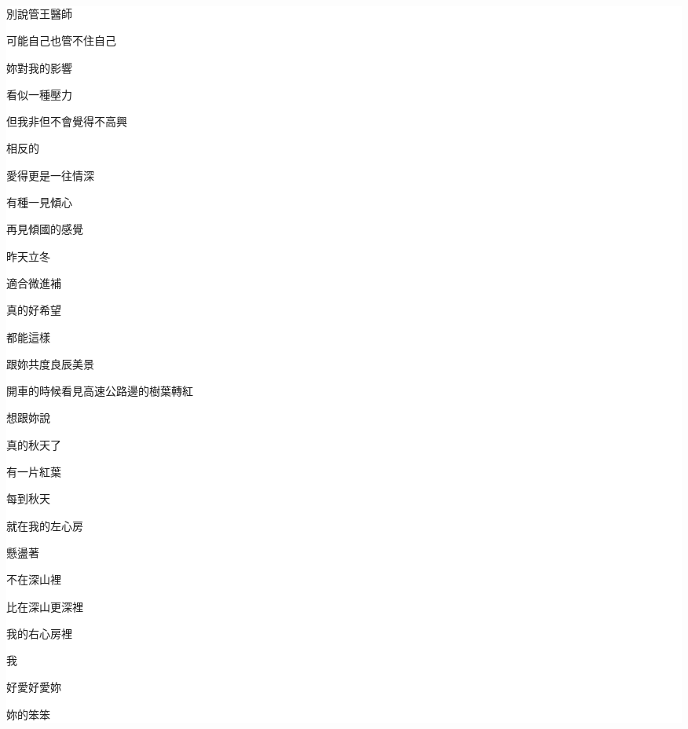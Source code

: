 別說管王醫師

可能自己也管不住自己

妳對我的影響

看似一種壓力

但我非但不會覺得不高興

相反的

愛得更是一往情深

有種一見傾心

再見傾國的感覺

昨天立冬

適合微進補

真的好希望

都能這樣

跟妳共度良辰美景

開車的時候看見高速公路邊的樹葉轉紅

想跟妳說

真的秋天了

有一片紅葉

每到秋天

就在我的左心房

懸盪著

不在深山裡

比在深山更深裡

我的右心房裡

我

好愛好愛妳


妳的笨笨
